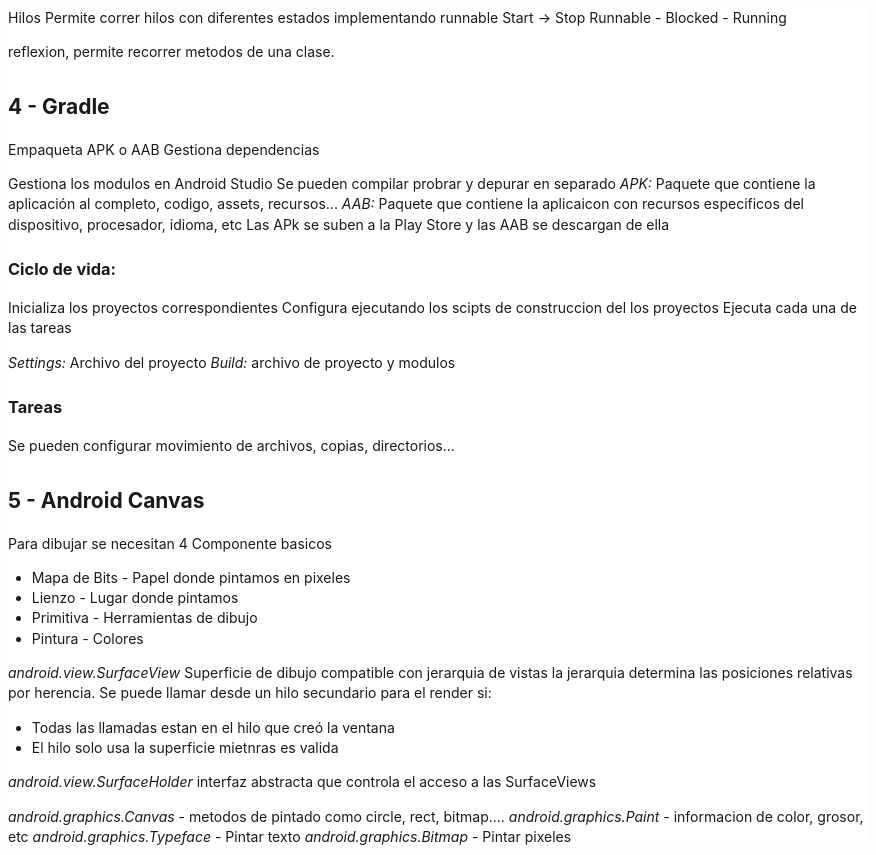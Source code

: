 Hilos
Permite correr hilos con diferentes estados implementando runnable
Start       ->      Stop
Runnable - Blocked - Running

reflexion, permite recorrer metodos de una clase.

## 4 - Gradle

Empaqueta APK o AAB
Gestiona dependencias

Gestiona los modulos en Android Studio
Se pueden compilar probrar y depurar en separado
*APK:* Paquete que contiene la aplicación al completo, codigo, assets, recursos...
*AAB:* Paquete que contiene la aplicaicon con recursos especificos del dispositivo, procesador, idioma, etc
Las APk se suben a la Play Store y las AAB se descargan de ella

### Ciclo de vida:

Inicializa los proyectos correspondientes
Configura ejecutando los scipts de construccion del los proyectos
Ejecuta cada una de las tareas

*Settings:* Archivo del proyecto
*Build:* archivo de proyecto y modulos

### Tareas
Se pueden configurar movimiento de archivos, copias, directorios...

## 5 - Android Canvas

Para dibujar se necesitan 4 Componente basicos
- Mapa de Bits - Papel donde pintamos en pixeles
- Lienzo - Lugar donde pintamos
- Primitiva - Herramientas de dibujo
- Pintura - Colores

*android.view.SurfaceView*
Superficie de dibujo compatible con jerarquia de vistas
la jerarquia determina las posiciones relativas por herencia.
Se puede llamar desde un hilo secundario para el render si:
- Todas las llamadas estan en el hilo que creó la ventana
- El hilo solo usa la superficie mietnras es valida

*android.view.SurfaceHolder*
interfaz abstracta que controla el acceso a las SurfaceViews

*android.graphics.Canvas* - metodos de pintado como circle, rect, bitmap....
*android.graphics.Paint* - informacion de color, grosor, etc
*android.graphics.Typeface* - Pintar texto
*android.graphics.Bitmap* - Pintar pixeles
